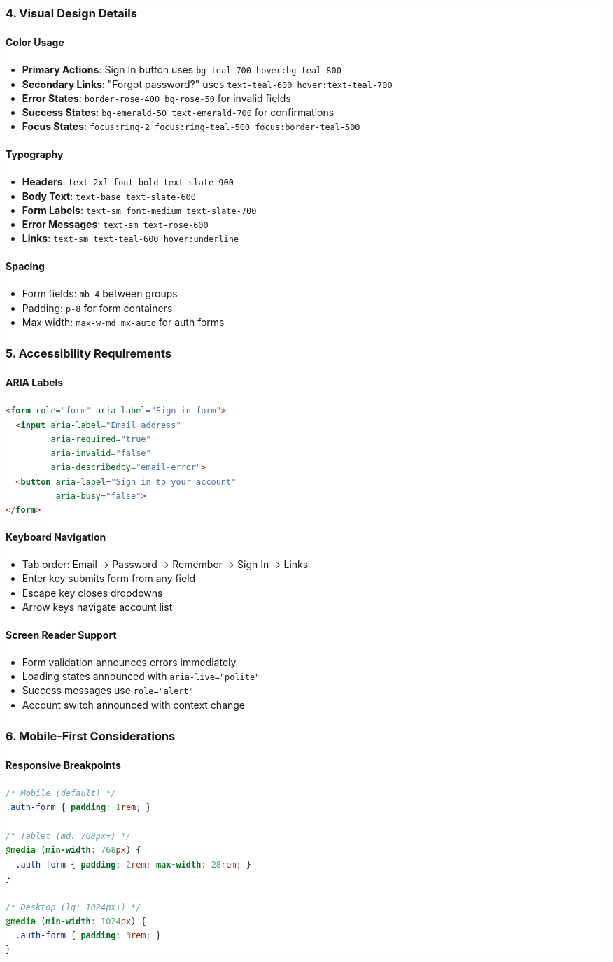### 4. Visual Design Details

#### Color Usage
- **Primary Actions**: Sign In button uses `bg-teal-700 hover:bg-teal-800`
- **Secondary Links**: "Forgot password?" uses `text-teal-600 hover:text-teal-700`
- **Error States**: `border-rose-400 bg-rose-50` for invalid fields
- **Success States**: `bg-emerald-50 text-emerald-700` for confirmations
- **Focus States**: `focus:ring-2 focus:ring-teal-500 focus:border-teal-500`

#### Typography
- **Headers**: `text-2xl font-bold text-slate-900`
- **Body Text**: `text-base text-slate-600`
- **Form Labels**: `text-sm font-medium text-slate-700`
- **Error Messages**: `text-sm text-rose-600`
- **Links**: `text-sm text-teal-600 hover:underline`

#### Spacing
- Form fields: `mb-4` between groups
- Padding: `p-8` for form containers
- Max width: `max-w-md mx-auto` for auth forms

### 5. Accessibility Requirements

#### ARIA Labels
```html
<form role="form" aria-label="Sign in form">
  <input aria-label="Email address" 
         aria-required="true"
         aria-invalid="false"
         aria-describedby="email-error">
  <button aria-label="Sign in to your account"
          aria-busy="false">
</form>
```

#### Keyboard Navigation
- Tab order: Email → Password → Remember → Sign In → Links
- Enter key submits form from any field
- Escape key closes dropdowns
- Arrow keys navigate account list

#### Screen Reader Support
- Form validation announces errors immediately
- Loading states announced with `aria-live="polite"`
- Success messages use `role="alert"`
- Account switch announced with context change

### 6. Mobile-First Considerations

#### Responsive Breakpoints
```css
/* Mobile (default) */
.auth-form { padding: 1rem; }

/* Tablet (md: 768px+) */
@media (min-width: 768px) {
  .auth-form { padding: 2rem; max-width: 28rem; }
}

/* Desktop (lg: 1024px+) */
@media (min-width: 1024px) {
  .auth-form { padding: 3rem; }
}
```